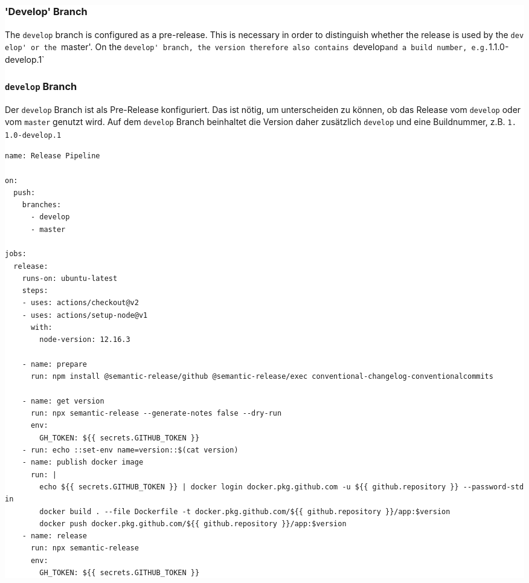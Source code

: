### 'Develop' Branch

The `develop` branch is configured as a pre-release. This is necessary in order to distinguish whether the release is used by the `develop' or the `master'. On the `develop' branch, the version therefore also contains `develop` and a build number, e.g. `1.1.0-develop.1`

### `develop` Branch

Der `develop` Branch ist als Pre-Release konfiguriert. Das ist nötig, um unterscheiden zu können, ob das Release vom `develop` oder vom `master` genutzt wird. Auf dem `develop` Branch beinhaltet die Version daher zusätzlich `develop` und eine Buildnummer, z.B. `1.1.0-develop.1`

```
name: Release Pipeline

on:
  push:
    branches:
      - develop
      - master

jobs:
  release:
    runs-on: ubuntu-latest
    steps:
    - uses: actions/checkout@v2
    - uses: actions/setup-node@v1
      with:
        node-version: 12.16.3

    - name: prepare
      run: npm install @semantic-release/github @semantic-release/exec conventional-changelog-conventionalcommits
      
    - name: get version
      run: npx semantic-release --generate-notes false --dry-run
      env:
        GH_TOKEN: ${{ secrets.GITHUB_TOKEN }}
    - run: echo ::set-env name=version::$(cat version)
    - name: publish docker image
      run: |
        echo ${{ secrets.GITHUB_TOKEN }} | docker login docker.pkg.github.com -u ${{ github.repository }} --password-stdin
        docker build . --file Dockerfile -t docker.pkg.github.com/${{ github.repository }}/app:$version
        docker push docker.pkg.github.com/${{ github.repository }}/app:$version
    - name: release
      run: npx semantic-release
      env:
        GH_TOKEN: ${{ secrets.GITHUB_TOKEN }}
```

